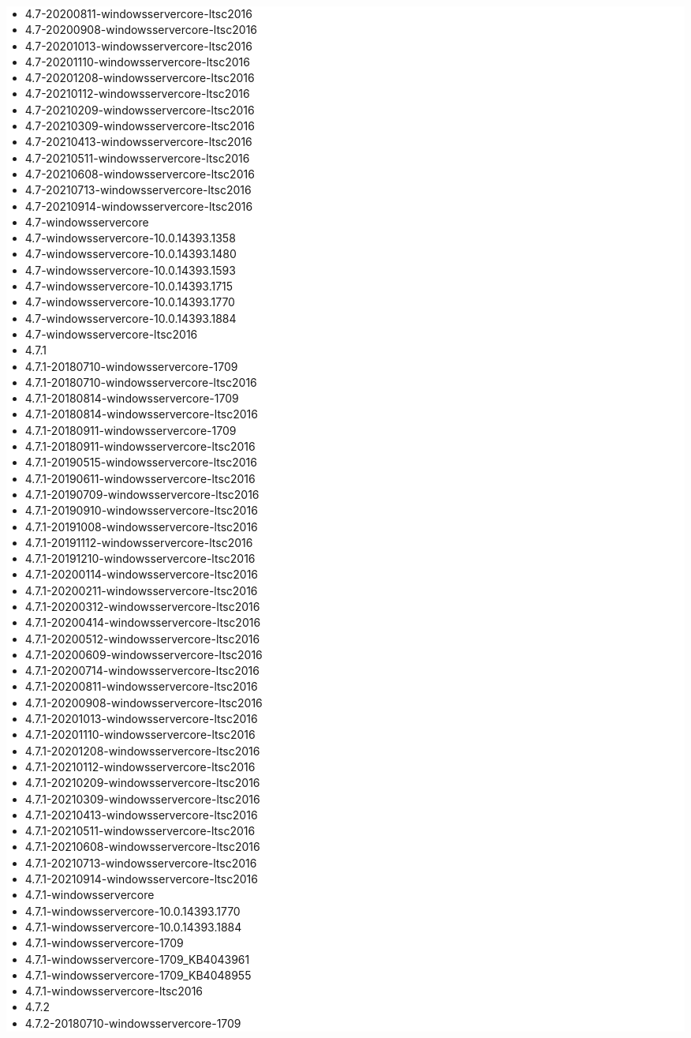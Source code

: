 - 4.7-20200811-windowsservercore-ltsc2016
- 4.7-20200908-windowsservercore-ltsc2016
- 4.7-20201013-windowsservercore-ltsc2016
- 4.7-20201110-windowsservercore-ltsc2016
- 4.7-20201208-windowsservercore-ltsc2016
- 4.7-20210112-windowsservercore-ltsc2016
- 4.7-20210209-windowsservercore-ltsc2016
- 4.7-20210309-windowsservercore-ltsc2016
- 4.7-20210413-windowsservercore-ltsc2016
- 4.7-20210511-windowsservercore-ltsc2016
- 4.7-20210608-windowsservercore-ltsc2016
- 4.7-20210713-windowsservercore-ltsc2016
- 4.7-20210914-windowsservercore-ltsc2016
- 4.7-windowsservercore
- 4.7-windowsservercore-10.0.14393.1358
- 4.7-windowsservercore-10.0.14393.1480
- 4.7-windowsservercore-10.0.14393.1593
- 4.7-windowsservercore-10.0.14393.1715
- 4.7-windowsservercore-10.0.14393.1770
- 4.7-windowsservercore-10.0.14393.1884
- 4.7-windowsservercore-ltsc2016
- 4.7.1
- 4.7.1-20180710-windowsservercore-1709
- 4.7.1-20180710-windowsservercore-ltsc2016
- 4.7.1-20180814-windowsservercore-1709
- 4.7.1-20180814-windowsservercore-ltsc2016
- 4.7.1-20180911-windowsservercore-1709
- 4.7.1-20180911-windowsservercore-ltsc2016
- 4.7.1-20190515-windowsservercore-ltsc2016
- 4.7.1-20190611-windowsservercore-ltsc2016
- 4.7.1-20190709-windowsservercore-ltsc2016
- 4.7.1-20190910-windowsservercore-ltsc2016
- 4.7.1-20191008-windowsservercore-ltsc2016
- 4.7.1-20191112-windowsservercore-ltsc2016
- 4.7.1-20191210-windowsservercore-ltsc2016
- 4.7.1-20200114-windowsservercore-ltsc2016
- 4.7.1-20200211-windowsservercore-ltsc2016
- 4.7.1-20200312-windowsservercore-ltsc2016
- 4.7.1-20200414-windowsservercore-ltsc2016
- 4.7.1-20200512-windowsservercore-ltsc2016
- 4.7.1-20200609-windowsservercore-ltsc2016
- 4.7.1-20200714-windowsservercore-ltsc2016
- 4.7.1-20200811-windowsservercore-ltsc2016
- 4.7.1-20200908-windowsservercore-ltsc2016
- 4.7.1-20201013-windowsservercore-ltsc2016
- 4.7.1-20201110-windowsservercore-ltsc2016
- 4.7.1-20201208-windowsservercore-ltsc2016
- 4.7.1-20210112-windowsservercore-ltsc2016
- 4.7.1-20210209-windowsservercore-ltsc2016
- 4.7.1-20210309-windowsservercore-ltsc2016
- 4.7.1-20210413-windowsservercore-ltsc2016
- 4.7.1-20210511-windowsservercore-ltsc2016
- 4.7.1-20210608-windowsservercore-ltsc2016
- 4.7.1-20210713-windowsservercore-ltsc2016
- 4.7.1-20210914-windowsservercore-ltsc2016
- 4.7.1-windowsservercore
- 4.7.1-windowsservercore-10.0.14393.1770
- 4.7.1-windowsservercore-10.0.14393.1884
- 4.7.1-windowsservercore-1709
- 4.7.1-windowsservercore-1709_KB4043961
- 4.7.1-windowsservercore-1709_KB4048955
- 4.7.1-windowsservercore-ltsc2016
- 4.7.2
- 4.7.2-20180710-windowsservercore-1709